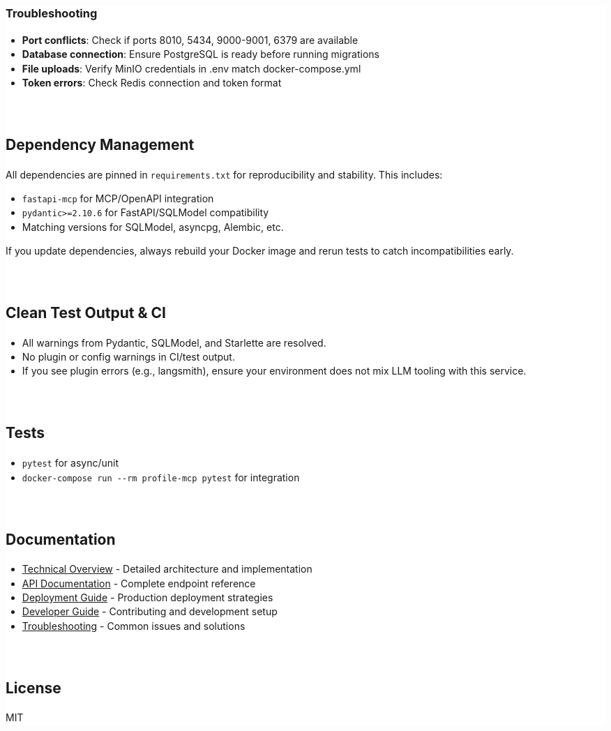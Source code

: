 
### Troubleshooting

- **Port conflicts**: Check if ports 8010, 5434, 9000-9001, 6379 are available
- **Database connection**: Ensure PostgreSQL is ready before running migrations
- **File uploads**: Verify MinIO credentials in .env match docker-compose.yml
- **Token errors**: Check Redis connection and token format

 

## Dependency Management

All dependencies are pinned in `requirements.txt` for reproducibility and stability. This includes:

- `fastapi-mcp` for MCP/OpenAPI integration
- `pydantic>=2.10.6` for FastAPI/SQLModel compatibility
- Matching versions for SQLModel, asyncpg, Alembic, etc.

If you update dependencies, always rebuild your Docker image and rerun tests to catch incompatibilities early.

 

## Clean Test Output & CI

- All warnings from Pydantic, SQLModel, and Starlette are resolved.
- No plugin or config warnings in CI/test output.
- If you see plugin errors (e.g., langsmith), ensure your environment does not mix LLM tooling with this service.

 

## Tests

- `pytest` for async/unit
- `docker-compose run --rm profile-mcp pytest` for integration

 

## Documentation

- [Technical Overview](docs/overview.md) - Detailed architecture and implementation
- [API Documentation](docs/api.md) - Complete endpoint reference
- [Deployment Guide](docs/deployment.md) - Production deployment strategies
- [Developer Guide](docs/development.md) - Contributing and development setup
- [Troubleshooting](docs/troubleshooting.md) - Common issues and solutions

 

## License

MIT
